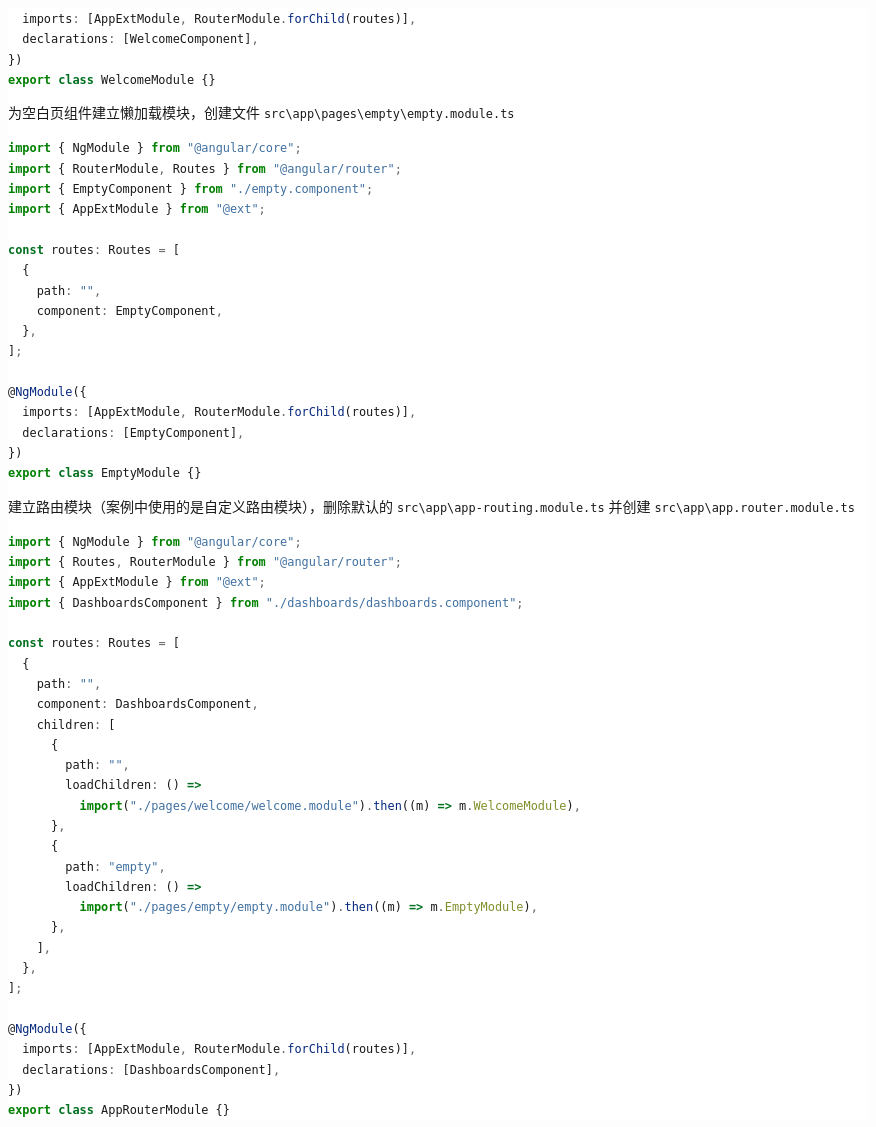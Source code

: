 ```typescript
  imports: [AppExtModule, RouterModule.forChild(routes)],
  declarations: [WelcomeComponent],
})
export class WelcomeModule {}
```

为空白页组件建立懒加载模块，创建文件 `src\app\pages\empty\empty.module.ts`

```typescript
import { NgModule } from "@angular/core";
import { RouterModule, Routes } from "@angular/router";
import { EmptyComponent } from "./empty.component";
import { AppExtModule } from "@ext";

const routes: Routes = [
  {
    path: "",
    component: EmptyComponent,
  },
];

@NgModule({
  imports: [AppExtModule, RouterModule.forChild(routes)],
  declarations: [EmptyComponent],
})
export class EmptyModule {}
```

建立路由模块（案例中使用的是自定义路由模块），删除默认的 `src\app\app-routing.module.ts` 并创建 `src\app\app.router.module.ts`

```typescript
import { NgModule } from "@angular/core";
import { Routes, RouterModule } from "@angular/router";
import { AppExtModule } from "@ext";
import { DashboardsComponent } from "./dashboards/dashboards.component";

const routes: Routes = [
  {
    path: "",
    component: DashboardsComponent,
    children: [
      {
        path: "",
        loadChildren: () =>
          import("./pages/welcome/welcome.module").then((m) => m.WelcomeModule),
      },
      {
        path: "empty",
        loadChildren: () =>
          import("./pages/empty/empty.module").then((m) => m.EmptyModule),
      },
    ],
  },
];

@NgModule({
  imports: [AppExtModule, RouterModule.forChild(routes)],
  declarations: [DashboardsComponent],
})
export class AppRouterModule {}
```
